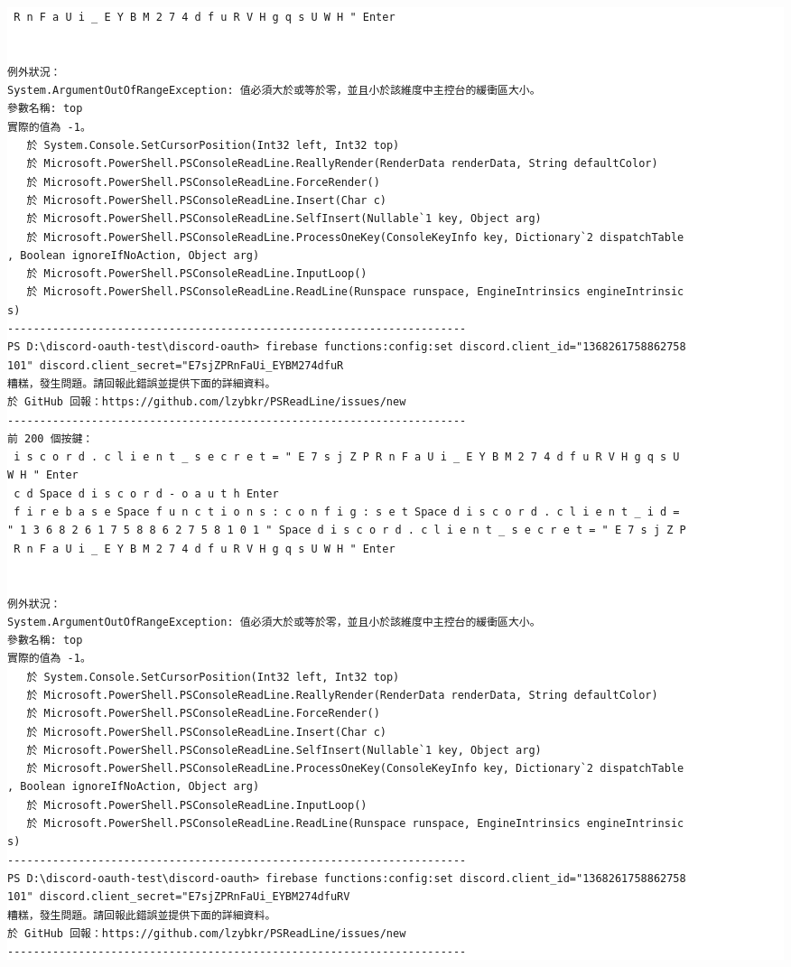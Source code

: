 ```
 R n F a U i _ E Y B M 2 7 4 d f u R V H g q s U W H " Enter


例外狀況：
System.ArgumentOutOfRangeException: 值必須大於或等於零，並且小於該維度中主控台的緩衝區大小。
參數名稱: top
實際的值為 -1。
   於 System.Console.SetCursorPosition(Int32 left, Int32 top)
   於 Microsoft.PowerShell.PSConsoleReadLine.ReallyRender(RenderData renderData, String defaultColor)    
   於 Microsoft.PowerShell.PSConsoleReadLine.ForceRender()
   於 Microsoft.PowerShell.PSConsoleReadLine.Insert(Char c)
   於 Microsoft.PowerShell.PSConsoleReadLine.SelfInsert(Nullable`1 key, Object arg)
   於 Microsoft.PowerShell.PSConsoleReadLine.ProcessOneKey(ConsoleKeyInfo key, Dictionary`2 dispatchTable
, Boolean ignoreIfNoAction, Object arg)
   於 Microsoft.PowerShell.PSConsoleReadLine.InputLoop()
   於 Microsoft.PowerShell.PSConsoleReadLine.ReadLine(Runspace runspace, EngineIntrinsics engineIntrinsic
s)
-----------------------------------------------------------------------
PS D:\discord-oauth-test\discord-oauth> firebase functions:config:set discord.client_id="1368261758862758
101" discord.client_secret="E7sjZPRnFaUi_EYBM274dfuR
糟糕，發生問題。請回報此錯誤並提供下面的詳細資料。
於 GitHub 回報：https://github.com/lzybkr/PSReadLine/issues/new
-----------------------------------------------------------------------
前 200 個按鍵：
 i s c o r d . c l i e n t _ s e c r e t = " E 7 s j Z P R n F a U i _ E Y B M 2 7 4 d f u R V H g q s U 
W H " Enter
 c d Space d i s c o r d - o a u t h Enter
 f i r e b a s e Space f u n c t i o n s : c o n f i g : s e t Space d i s c o r d . c l i e n t _ i d = 
" 1 3 6 8 2 6 1 7 5 8 8 6 2 7 5 8 1 0 1 " Space d i s c o r d . c l i e n t _ s e c r e t = " E 7 s j Z P
 R n F a U i _ E Y B M 2 7 4 d f u R V H g q s U W H " Enter


例外狀況：
System.ArgumentOutOfRangeException: 值必須大於或等於零，並且小於該維度中主控台的緩衝區大小。
參數名稱: top
實際的值為 -1。
   於 System.Console.SetCursorPosition(Int32 left, Int32 top)
   於 Microsoft.PowerShell.PSConsoleReadLine.ReallyRender(RenderData renderData, String defaultColor)    
   於 Microsoft.PowerShell.PSConsoleReadLine.ForceRender()
   於 Microsoft.PowerShell.PSConsoleReadLine.Insert(Char c)
   於 Microsoft.PowerShell.PSConsoleReadLine.SelfInsert(Nullable`1 key, Object arg)
   於 Microsoft.PowerShell.PSConsoleReadLine.ProcessOneKey(ConsoleKeyInfo key, Dictionary`2 dispatchTable
, Boolean ignoreIfNoAction, Object arg)
   於 Microsoft.PowerShell.PSConsoleReadLine.InputLoop()
   於 Microsoft.PowerShell.PSConsoleReadLine.ReadLine(Runspace runspace, EngineIntrinsics engineIntrinsic
s)
-----------------------------------------------------------------------
PS D:\discord-oauth-test\discord-oauth> firebase functions:config:set discord.client_id="1368261758862758
101" discord.client_secret="E7sjZPRnFaUi_EYBM274dfuRV
糟糕，發生問題。請回報此錯誤並提供下面的詳細資料。
於 GitHub 回報：https://github.com/lzybkr/PSReadLine/issues/new
-----------------------------------------------------------------------
```